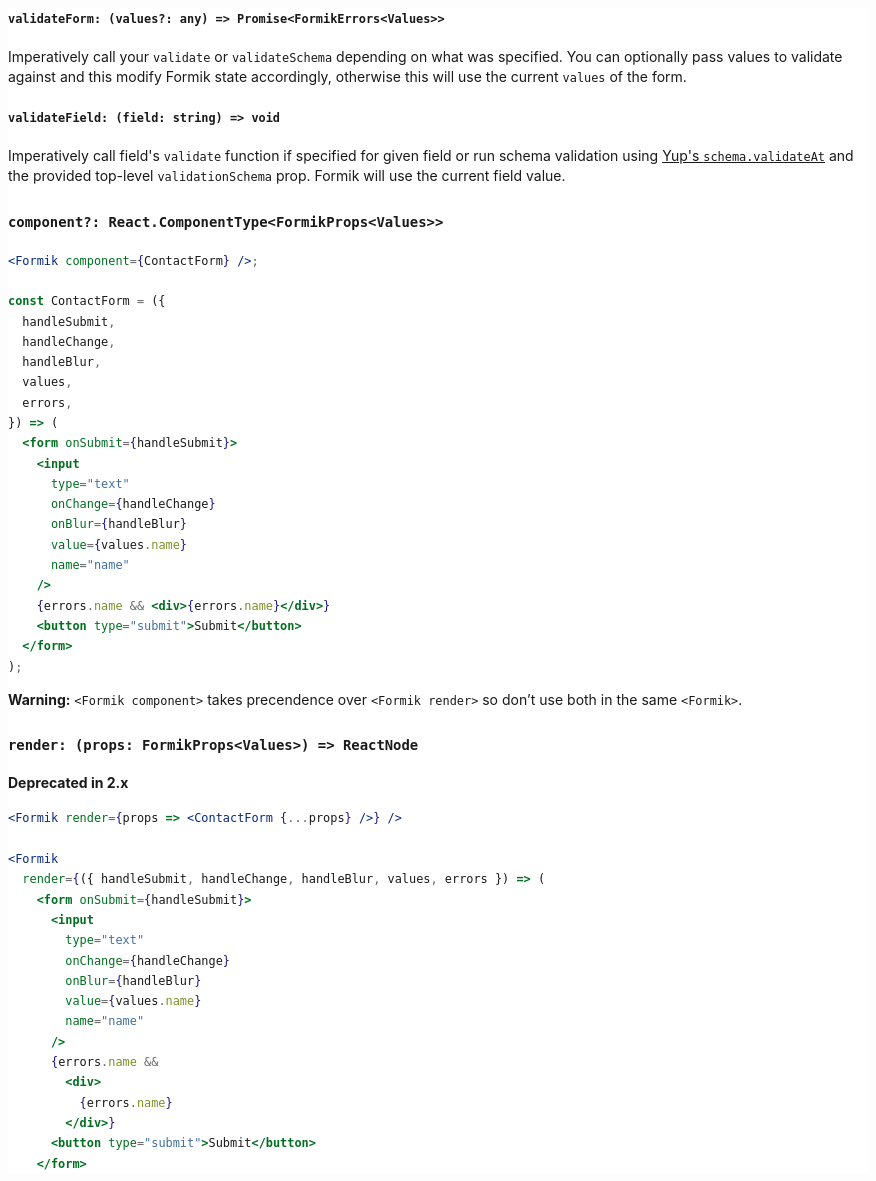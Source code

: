 #### `validateForm: (values?: any) => Promise<FormikErrors<Values>>`

Imperatively call your `validate` or `validateSchema` depending on what was specified. You can optionally pass values to validate against and this modify Formik state accordingly, otherwise this will use the current `values` of the form.

#### `validateField: (field: string) => void`

Imperatively call field's `validate` function if specified for given field or run schema validation using [Yup's `schema.validateAt`](https://github.com/jquense/yup#mixedvalidateatpath-string-value-any-options-object-promiseany-validationerror) and the provided top-level `validationSchema` prop. Formik will use the current field value.

### `component?: React.ComponentType<FormikProps<Values>>`

```jsx
<Formik component={ContactForm} />;

const ContactForm = ({
  handleSubmit,
  handleChange,
  handleBlur,
  values,
  errors,
}) => (
  <form onSubmit={handleSubmit}>
    <input
      type="text"
      onChange={handleChange}
      onBlur={handleBlur}
      value={values.name}
      name="name"
    />
    {errors.name && <div>{errors.name}</div>}
    <button type="submit">Submit</button>
  </form>
);
```

**Warning:** `<Formik component>` takes precendence over `<Formik render>` so
don’t use both in the same `<Formik>`.

### `render: (props: FormikProps<Values>) => ReactNode`

**Deprecated in 2.x**

```jsx
<Formik render={props => <ContactForm {...props} />} />

<Formik
  render={({ handleSubmit, handleChange, handleBlur, values, errors }) => (
    <form onSubmit={handleSubmit}>
      <input
        type="text"
        onChange={handleChange}
        onBlur={handleBlur}
        value={values.name}
        name="name"
      />
      {errors.name &&
        <div>
          {errors.name}
        </div>}
      <button type="submit">Submit</button>
    </form>
```